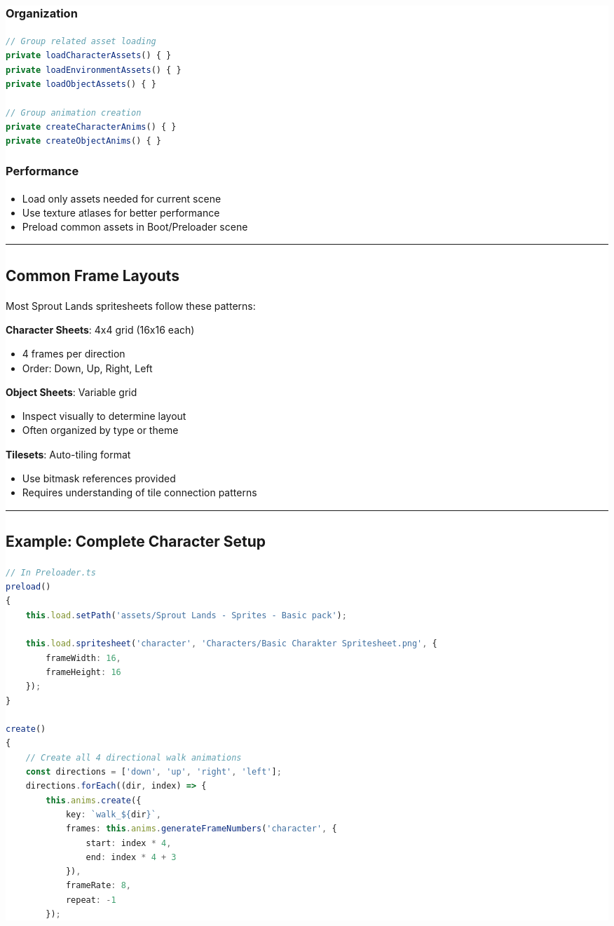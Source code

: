### Organization
```typescript
// Group related asset loading
private loadCharacterAssets() { }
private loadEnvironmentAssets() { }
private loadObjectAssets() { }

// Group animation creation
private createCharacterAnims() { }
private createObjectAnims() { }
```

### Performance
- Load only assets needed for current scene
- Use texture atlases for better performance
- Preload common assets in Boot/Preloader scene

---

## Common Frame Layouts

Most Sprout Lands spritesheets follow these patterns:

**Character Sheets**: 4x4 grid (16x16 each)
- 4 frames per direction
- Order: Down, Up, Right, Left

**Object Sheets**: Variable grid
- Inspect visually to determine layout
- Often organized by type or theme

**Tilesets**: Auto-tiling format
- Use bitmask references provided
- Requires understanding of tile connection patterns

---

## Example: Complete Character Setup

```typescript
// In Preloader.ts
preload()
{
    this.load.setPath('assets/Sprout Lands - Sprites - Basic pack');
    
    this.load.spritesheet('character', 'Characters/Basic Charakter Spritesheet.png', {
        frameWidth: 16,
        frameHeight: 16
    });
}

create()
{
    // Create all 4 directional walk animations
    const directions = ['down', 'up', 'right', 'left'];
    directions.forEach((dir, index) => {
        this.anims.create({
            key: `walk_${dir}`,
            frames: this.anims.generateFrameNumbers('character', { 
                start: index * 4, 
                end: index * 4 + 3 
            }),
            frameRate: 8,
            repeat: -1
        });
```